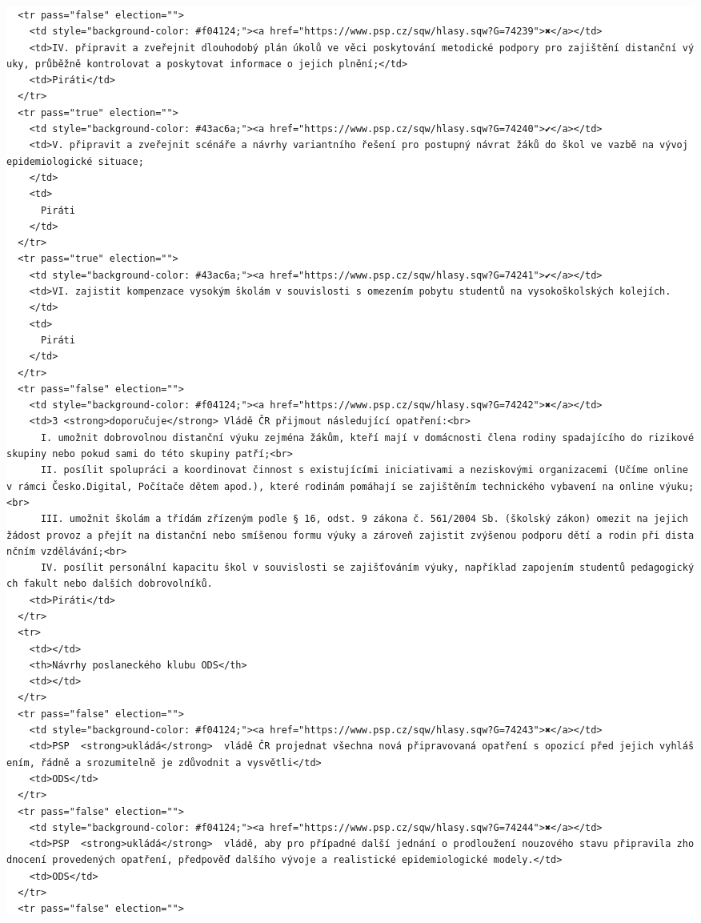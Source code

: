       <tr pass="false" election="">
        <td style="background-color: #f04124;"><a href="https://www.psp.cz/sqw/hlasy.sqw?G=74239">✖️</a></td>
        <td>IV. připravit a zveřejnit dlouhodobý plán úkolů ve věci poskytování metodické podpory pro zajištění distanční výuky, průběžně kontrolovat a poskytovat informace o jejich plnění;</td>
        <td>Piráti</td>
      </tr>
      <tr pass="true" election="">
        <td style="background-color: #43ac6a;"><a href="https://www.psp.cz/sqw/hlasy.sqw?G=74240">✔️</a></td>
        <td>V. připravit a zveřejnit scénáře a návrhy variantního řešení pro postupný návrat žáků do škol ve vazbě na vývoj epidemiologické situace;
        </td>
        <td>
          Piráti
        </td>
      </tr>
      <tr pass="true" election="">
        <td style="background-color: #43ac6a;"><a href="https://www.psp.cz/sqw/hlasy.sqw?G=74241">✔️</a></td>
        <td>VI. zajistit kompenzace vysokým školám v souvislosti s omezením pobytu studentů na vysokoškolských kolejích.
        </td>
        <td>
          Piráti
        </td>
      </tr>
      <tr pass="false" election="">
        <td style="background-color: #f04124;"><a href="https://www.psp.cz/sqw/hlasy.sqw?G=74242">✖️</a></td>
        <td>3 <strong>doporučuje</strong> Vládě ČR přijmout následující opatření:<br>
          I. umožnit dobrovolnou distanční výuku zejména žákům, kteří mají v domácnosti člena rodiny spadajícího do rizikové skupiny nebo pokud sami do této skupiny patří;<br>
          II. posílit spolupráci a koordinovat činnost s existujícími iniciativami a neziskovými organizacemi (Učíme online v rámci Česko.Digital, Počítače dětem apod.), které rodinám pomáhají se zajištěním technického vybavení na online výuku;<br>
          III. umožnit školám a třídám zřízeným podle § 16, odst. 9 zákona č. 561/2004 Sb. (školský zákon) omezit na jejich žádost provoz a přejít na distanční nebo smíšenou formu výuky a zároveň zajistit zvýšenou podporu dětí a rodin při distančním vzdělávání;<br>
          IV. posílit personální kapacitu škol v souvislosti se zajišťováním výuky, například zapojením studentů pedagogických fakult nebo dalších dobrovolníků.
        <td>Piráti</td>
      </tr>
      <tr>
        <td></td>
        <th>Návrhy poslaneckého klubu ODS</th>
        <td></td>
      </tr>
      <tr pass="false" election="">
        <td style="background-color: #f04124;"><a href="https://www.psp.cz/sqw/hlasy.sqw?G=74243">✖️</a></td>
        <td>PSP  <strong>ukládá</strong>  vládě ČR projednat všechna nová připravovaná opatření s opozicí před jejich vyhlášením, řádně a srozumitelně je zdůvodnit a vysvětli</td>
        <td>ODS</td>
      </tr>
      <tr pass="false" election="">
        <td style="background-color: #f04124;"><a href="https://www.psp.cz/sqw/hlasy.sqw?G=74244">✖️</a></td>
        <td>PSP  <strong>ukládá</strong>  vládě, aby pro případné další jednání o prodloužení nouzového stavu připravila zhodnocení provedených opatření, předpověď dalšího vývoje a realistické epidemiologické modely.</td>
        <td>ODS</td>
      </tr>
      <tr pass="false" election="">